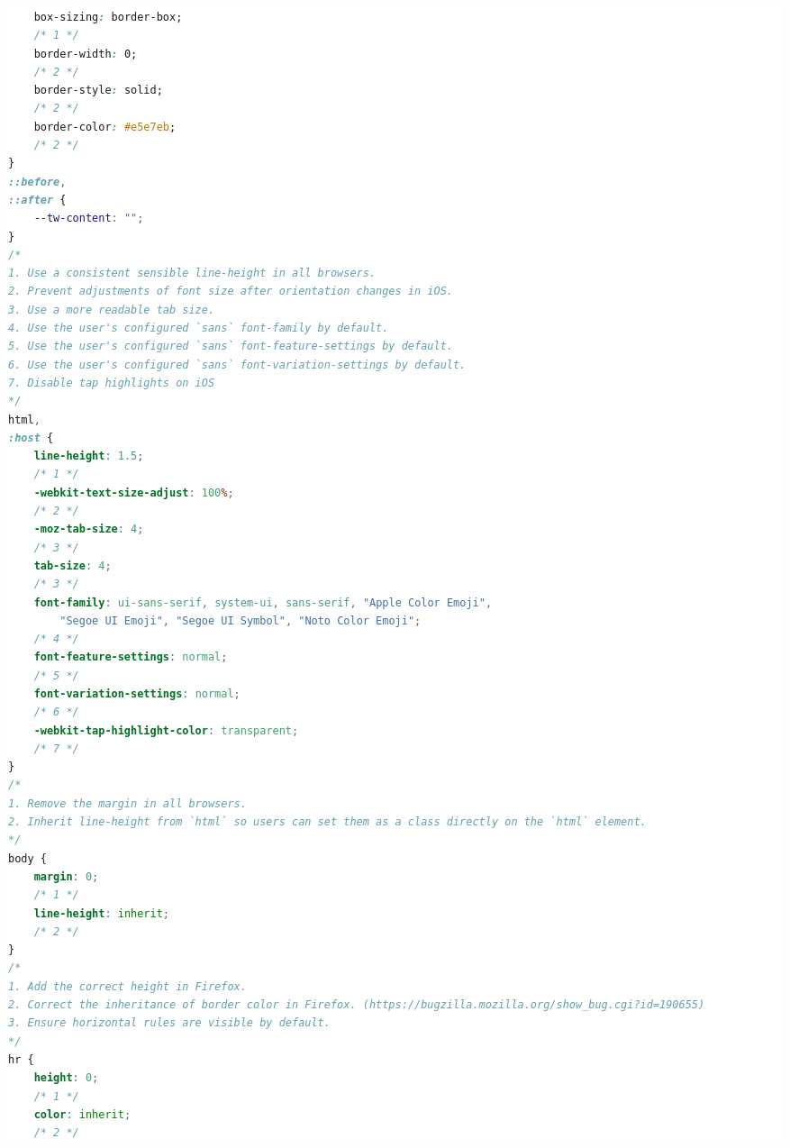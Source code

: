 ```css
    box-sizing: border-box;
    /* 1 */
    border-width: 0;
    /* 2 */
    border-style: solid;
    /* 2 */
    border-color: #e5e7eb;
    /* 2 */
}
::before,
::after {
    --tw-content: "";
}
/*
1. Use a consistent sensible line-height in all browsers.
2. Prevent adjustments of font size after orientation changes in iOS.
3. Use a more readable tab size.
4. Use the user's configured `sans` font-family by default.
5. Use the user's configured `sans` font-feature-settings by default.
6. Use the user's configured `sans` font-variation-settings by default.
7. Disable tap highlights on iOS
*/
html,
:host {
    line-height: 1.5;
    /* 1 */
    -webkit-text-size-adjust: 100%;
    /* 2 */
    -moz-tab-size: 4;
    /* 3 */
    tab-size: 4;
    /* 3 */
    font-family: ui-sans-serif, system-ui, sans-serif, "Apple Color Emoji",
        "Segoe UI Emoji", "Segoe UI Symbol", "Noto Color Emoji";
    /* 4 */
    font-feature-settings: normal;
    /* 5 */
    font-variation-settings: normal;
    /* 6 */
    -webkit-tap-highlight-color: transparent;
    /* 7 */
}
/*
1. Remove the margin in all browsers.
2. Inherit line-height from `html` so users can set them as a class directly on the `html` element.
*/
body {
    margin: 0;
    /* 1 */
    line-height: inherit;
    /* 2 */
}
/*
1. Add the correct height in Firefox.
2. Correct the inheritance of border color in Firefox. (https://bugzilla.mozilla.org/show_bug.cgi?id=190655)
3. Ensure horizontal rules are visible by default.
*/
hr {
    height: 0;
    /* 1 */
    color: inherit;
    /* 2 */
```
